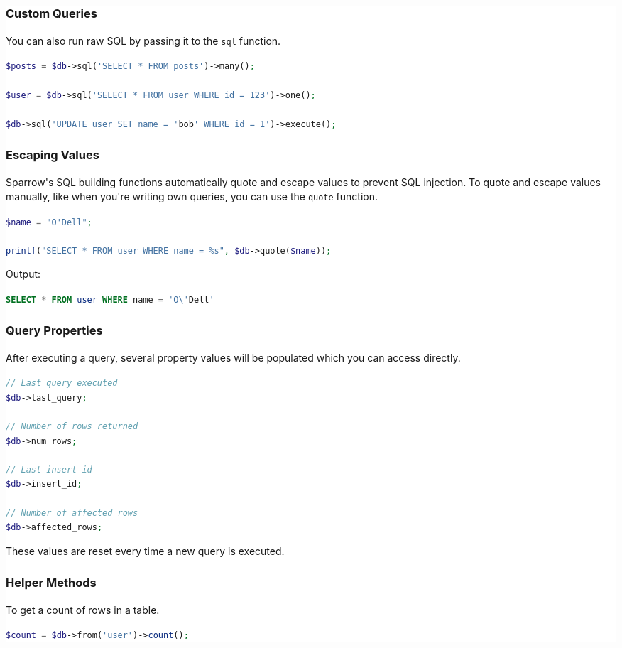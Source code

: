 ### Custom Queries

You can also run raw SQL by passing it to the `sql` function.

```php
$posts = $db->sql('SELECT * FROM posts')->many();

$user = $db->sql('SELECT * FROM user WHERE id = 123')->one();

$db->sql('UPDATE user SET name = 'bob' WHERE id = 1')->execute();
```

### Escaping Values

Sparrow's SQL building functions automatically quote and escape values to prevent SQL injection.
To quote and escape values manually, like when you're writing own queries, you can use the `quote` function.

```php
$name = "O'Dell";

printf("SELECT * FROM user WHERE name = %s", $db->quote($name));
```

Output:

```sql
SELECT * FROM user WHERE name = 'O\'Dell'
```

### Query Properties

After executing a query, several property values will be populated which you can access directly.

```php
// Last query executed
$db->last_query;

// Number of rows returned
$db->num_rows;

// Last insert id
$db->insert_id;

// Number of affected rows
$db->affected_rows;
```

These values are reset every time a new query is executed.

### Helper Methods

To get a count of rows in a table.

```php
$count = $db->from('user')->count();
```
